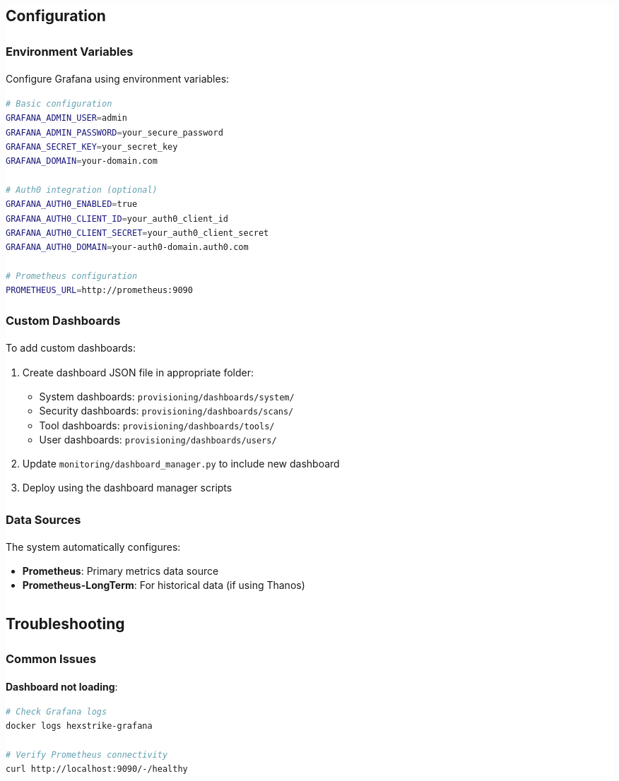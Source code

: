 ## Configuration

### Environment Variables

Configure Grafana using environment variables:

```bash
# Basic configuration
GRAFANA_ADMIN_USER=admin
GRAFANA_ADMIN_PASSWORD=your_secure_password
GRAFANA_SECRET_KEY=your_secret_key
GRAFANA_DOMAIN=your-domain.com

# Auth0 integration (optional)
GRAFANA_AUTH0_ENABLED=true
GRAFANA_AUTH0_CLIENT_ID=your_auth0_client_id
GRAFANA_AUTH0_CLIENT_SECRET=your_auth0_client_secret
GRAFANA_AUTH0_DOMAIN=your-auth0-domain.auth0.com

# Prometheus configuration
PROMETHEUS_URL=http://prometheus:9090
```

### Custom Dashboards

To add custom dashboards:

1. Create dashboard JSON file in appropriate folder:
   - System dashboards: `provisioning/dashboards/system/`
   - Security dashboards: `provisioning/dashboards/scans/`
   - Tool dashboards: `provisioning/dashboards/tools/`
   - User dashboards: `provisioning/dashboards/users/`

2. Update `monitoring/dashboard_manager.py` to include new dashboard

3. Deploy using the dashboard manager scripts

### Data Sources

The system automatically configures:
- **Prometheus**: Primary metrics data source
- **Prometheus-LongTerm**: For historical data (if using Thanos)

## Troubleshooting

### Common Issues

**Dashboard not loading**:
```bash
# Check Grafana logs
docker logs hexstrike-grafana

# Verify Prometheus connectivity
curl http://localhost:9090/-/healthy
```
